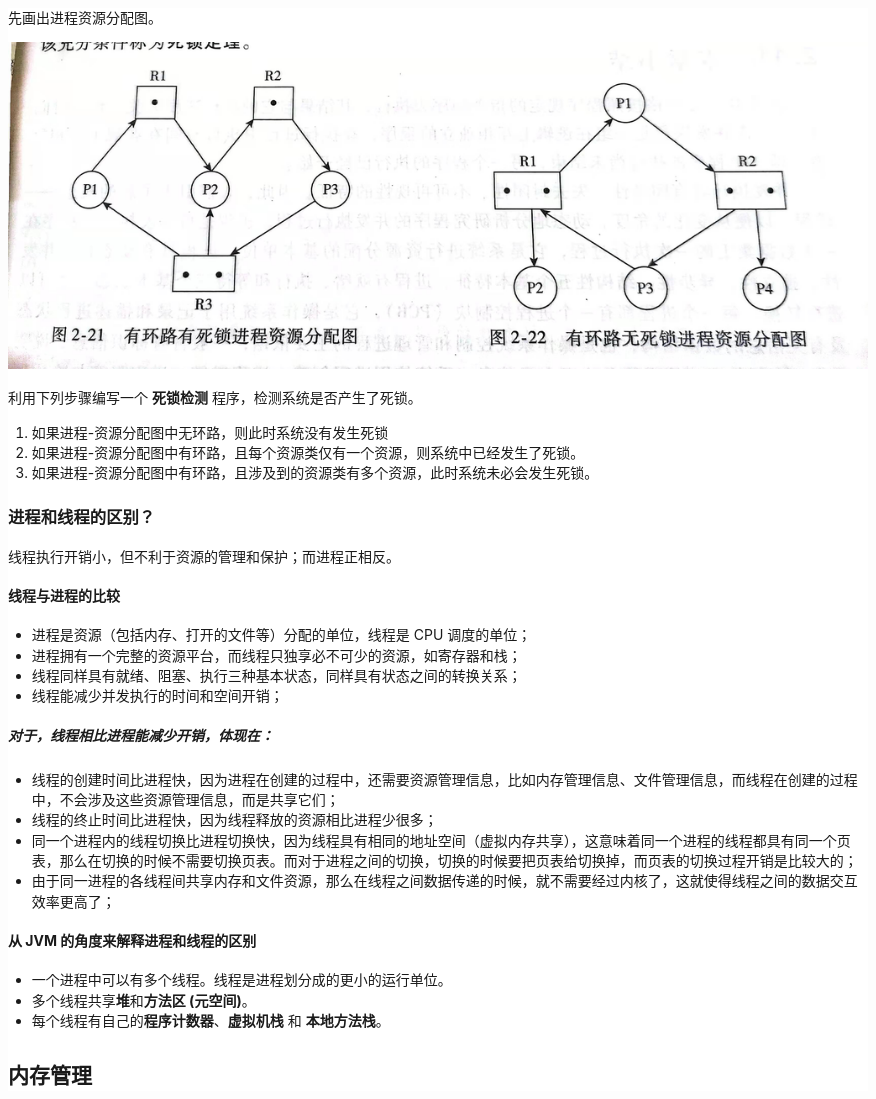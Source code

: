 先画出进程资源分配图。

![进程-资源分配图](操作系统.assets/进程-资源分配图.31e353df.jpg)

利用下列步骤编写一个 **死锁检测** 程序，检测系统是否产生了死锁。

1. 如果进程-资源分配图中无环路，则此时系统没有发生死锁
2. 如果进程-资源分配图中有环路，且每个资源类仅有一个资源，则系统中已经发生了死锁。
3. 如果进程-资源分配图中有环路，且涉及到的资源类有多个资源，此时系统未必会发生死锁。



### 进程和线程的区别？

线程执行开销小，但不利于资源的管理和保护；而进程正相反。

#### 线程与进程的比较

- 进程是资源（包括内存、打开的文件等）分配的单位，线程是 CPU 调度的单位；
- 进程拥有一个完整的资源平台，而线程只独享必不可少的资源，如寄存器和栈；
- 线程同样具有就绪、阻塞、执行三种基本状态，同样具有状态之间的转换关系；
- 线程能减少并发执行的时间和空间开销；

##### 对于，线程相比进程能减少开销，体现在：

- 线程的创建时间比进程快，因为进程在创建的过程中，还需要资源管理信息，比如内存管理信息、文件管理信息，而线程在创建的过程中，不会涉及这些资源管理信息，而是共享它们；
- 线程的终止时间比进程快，因为线程释放的资源相比进程少很多；
- 同一个进程内的线程切换比进程切换快，因为线程具有相同的地址空间（虚拟内存共享），这意味着同一个进程的线程都具有同一个页表，那么在切换的时候不需要切换页表。而对于进程之间的切换，切换的时候要把页表给切换掉，而页表的切换过程开销是比较大的；
- 由于同一进程的各线程间共享内存和文件资源，那么在线程之间数据传递的时候，就不需要经过内核了，这就使得线程之间的数据交互效率更高了；

#### 从 JVM 的角度来解释进程和线程的区别

* 一个进程中可以有多个线程。线程是进程划分成的更小的运行单位。
* 多个线程共享**堆**和**方法区 (元空间)**。
* 每个线程有自己的**程序计数器**、**虚拟机栈** 和 **本地方法栈**。

## 内存管理
